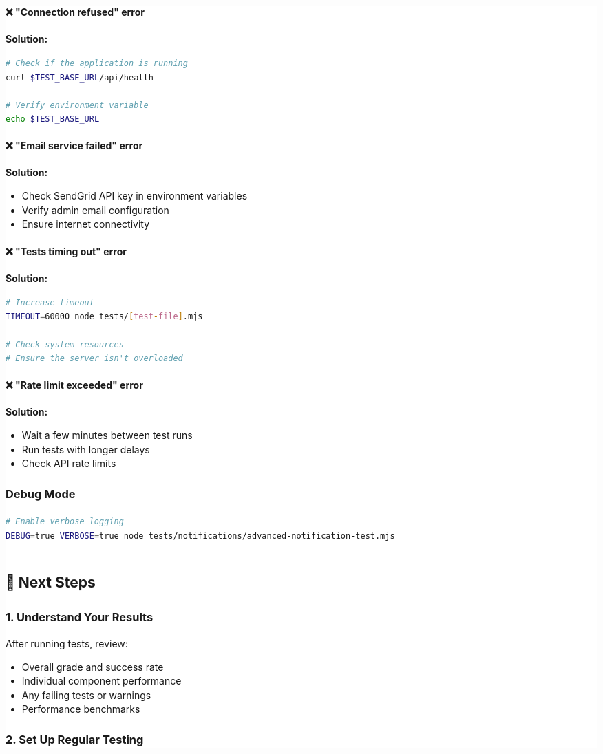 #### ❌ "Connection refused" error
**Solution:**
```bash
# Check if the application is running
curl $TEST_BASE_URL/api/health

# Verify environment variable
echo $TEST_BASE_URL
```

#### ❌ "Email service failed" error
**Solution:**
- Check SendGrid API key in environment variables
- Verify admin email configuration
- Ensure internet connectivity

#### ❌ "Tests timing out" error
**Solution:**
```bash
# Increase timeout
TIMEOUT=60000 node tests/[test-file].mjs

# Check system resources
# Ensure the server isn't overloaded
```

#### ❌ "Rate limit exceeded" error
**Solution:**
- Wait a few minutes between test runs
- Run tests with longer delays
- Check API rate limits

### Debug Mode

```bash
# Enable verbose logging
DEBUG=true VERBOSE=true node tests/notifications/advanced-notification-test.mjs
```

---

## 🚀 Next Steps

### 1. Understand Your Results

After running tests, review:
- Overall grade and success rate
- Individual component performance
- Any failing tests or warnings
- Performance benchmarks

### 2. Set Up Regular Testing
